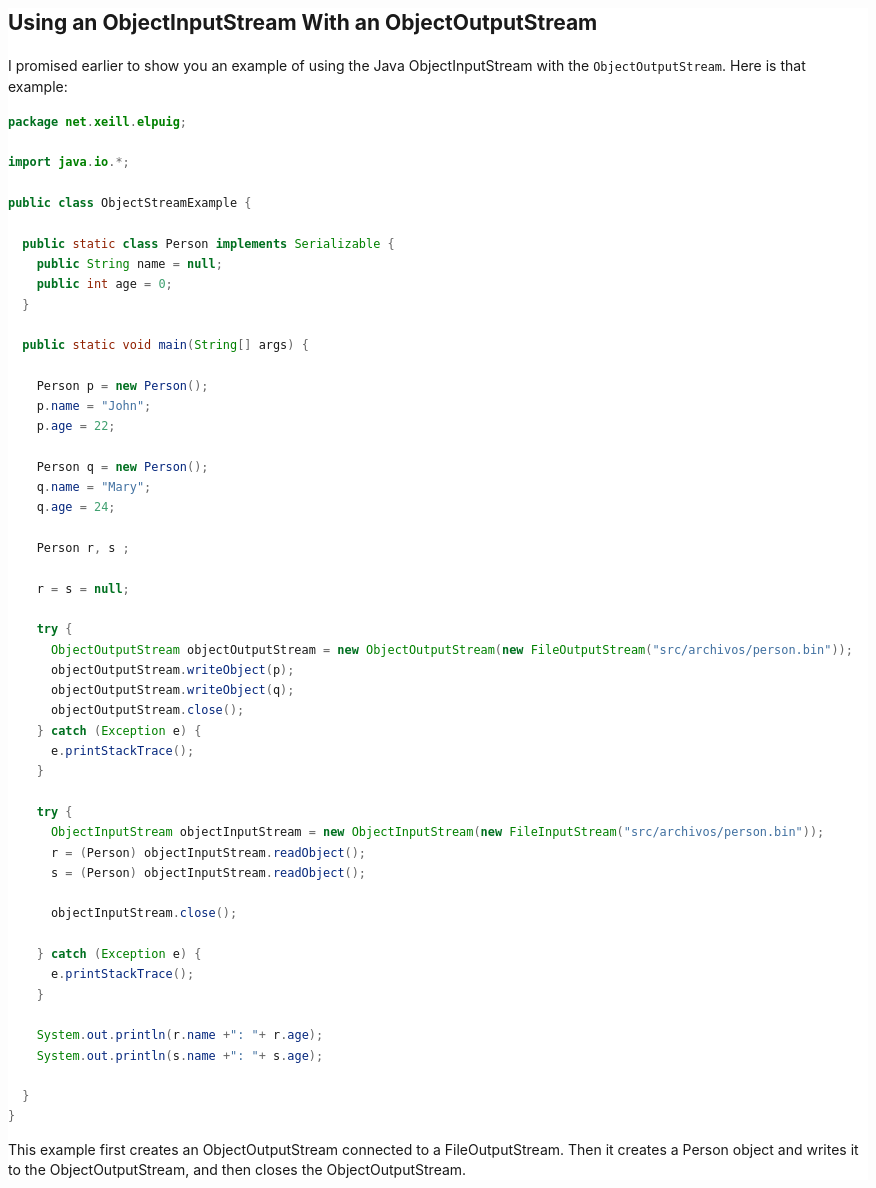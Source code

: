 ## Using an ObjectInputStream With an ObjectOutputStream

I promised earlier to show you an example of using the Java ObjectInputStream with the `ObjectOutputStream`. Here is that example:

```java
package net.xeill.elpuig;

import java.io.*;

public class ObjectStreamExample {

  public static class Person implements Serializable {
    public String name = null;
    public int age = 0;
  }

  public static void main(String[] args) {

    Person p = new Person();
    p.name = "John";
    p.age = 22;

    Person q = new Person();
    q.name = "Mary";
    q.age = 24;

    Person r, s ;

    r = s = null;

    try {
      ObjectOutputStream objectOutputStream = new ObjectOutputStream(new FileOutputStream("src/archivos/person.bin"));
      objectOutputStream.writeObject(p);
      objectOutputStream.writeObject(q);
      objectOutputStream.close();
    } catch (Exception e) {
      e.printStackTrace();
    }

    try {
      ObjectInputStream objectInputStream = new ObjectInputStream(new FileInputStream("src/archivos/person.bin"));
      r = (Person) objectInputStream.readObject();
      s = (Person) objectInputStream.readObject();

      objectInputStream.close();

    } catch (Exception e) {
      e.printStackTrace();
    }

    System.out.println(r.name +": "+ r.age);
    System.out.println(s.name +": "+ s.age);

  }
}

```
This example first creates an ObjectOutputStream connected to a FileOutputStream. Then it creates a Person object and writes it to the ObjectOutputStream, and then closes the ObjectOutputStream.
